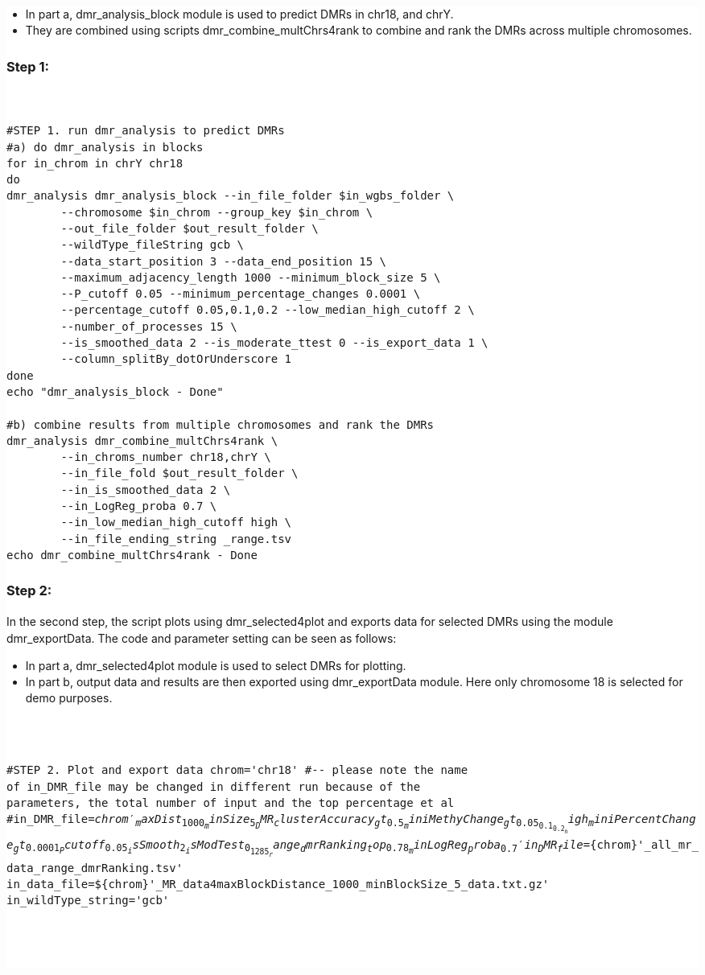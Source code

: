 <ul>
 <li> In part a, dmr_analysis_block module is used to predict DMRs in chr18, and chrY. </li>
 <li>They are combined using scripts dmr_combine_multChrs4rank to combine and rank the DMRs across multiple chromosomes. </li>
 </ul>
</p>
 
### Step 1: 
<pre> 

#STEP 1. run dmr_analysis to predict DMRs
#a) do dmr_analysis in blocks
for in_chrom in chrY chr18
do 
dmr_analysis dmr_analysis_block --in_file_folder $in_wgbs_folder \
        --chromosome $in_chrom --group_key $in_chrom \
        --out_file_folder $out_result_folder \
        --wildType_fileString gcb \
        --data_start_position 3 --data_end_position 15 \
        --maximum_adjacency_length 1000 --minimum_block_size 5 \
        --P_cutoff 0.05 --minimum_percentage_changes 0.0001 \
        --percentage_cutoff 0.05,0.1,0.2 --low_median_high_cutoff 2 \
        --number_of_processes 15 \
        --is_smoothed_data 2 --is_moderate_ttest 0 --is_export_data 1 \
        --column_splitBy_dotOrUnderscore 1 
done
echo "dmr_analysis_block - Done"

#b) combine results from multiple chromosomes and rank the DMRs
dmr_analysis dmr_combine_multChrs4rank \
        --in_chroms_number chr18,chrY \
        --in_file_fold $out_result_folder \
        --in_is_smoothed_data 2 \
        --in_LogReg_proba 0.7 \
        --in_low_median_high_cutoff high \
        --in_file_ending_string _range.tsv 
echo dmr_combine_multChrs4rank - Done
</pre>

### Step 2:
<p>
  In the second step, the script plots using dmr_selected4plot and exports data for selected DMRs using the module dmr_exportData. The code and parameter setting can be seen as follows:
 <ul>
 <li> In part a, dmr_selected4plot module is used to select DMRs for plotting. </li>
 <li> In part b, output data and results are then exported using dmr_exportData module. Here only chromosome 18 is selected for demo purposes. </li>
 </ul>
</p>
 <pre> 

#STEP 2. Plot and export data
chrom='chr18'
#-- please note the name of in_DMR_file may be changed in different run because of the parameters, the total number of input and the top percentage et al
  #in_DMR_file=${chrom}'_maxDist_1000_minSize_5_DMR_clusterAccuracy_gt_0.5_miniMethyChange_gt_0.05_0.1_0.2_high_miniPercentChange_gt_0.0001_Pcutoff_0.05_isSmooth_2_isModTest_0_1285_range_dmrRanking_top_0.78_minLogReg_proba_0.7'
in_DMR_file=${chrom}'_all_mr_data_range_dmrRanking.tsv'
in_data_file=${chrom}'_MR_data4maxBlockDistance_1000_minBlockSize_5_data.txt.gz'
in_wildType_string='gcb'
